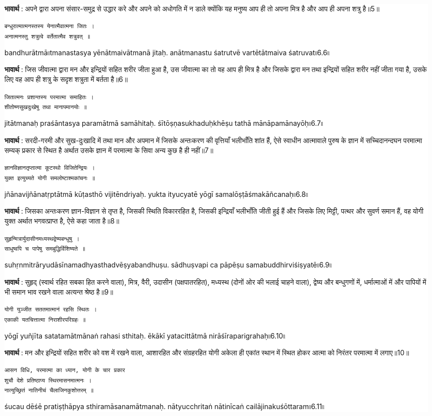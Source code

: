 **भावार्थ** : अपने द्वारा अपना संसार-समुद्र से उद्धार करे और अपने को अधोगति में न डाले क्योंकि यह मनुष्य आप ही तो अपना मित्र है और आप ही अपना शत्रु है॥5॥
```
बन्धुरात्मात्मनस्तस्य येनात्मैवात्मना जितः ।
अनात्मनस्तु शत्रुत्वे वर्तेतात्मैव शत्रुवत्‌ ॥
```
bandhurātmā৷৷tmanastasya yēnātmaivātmanā jitaḥ.
anātmanastu śatrutvē vartētātmaiva śatruvat৷৷6.6৷৷

**भावार्थ** : जिस जीवात्मा द्वारा मन और इन्द्रियों सहित शरीर जीता हुआ है, उस जीवात्मा का तो वह आप ही मित्र है और जिसके द्वारा मन तथा इन्द्रियों सहित शरीर नहीं जीता गया है, उसके लिए वह आप ही शत्रु के सदृश शत्रुता में बर्तता है॥6॥
```
जितात्मनः प्रशान्तस्य परमात्मा समाहितः ।
शीतोष्णसुखदुःखेषु तथा मानापमानयोः ॥
```
jitātmanaḥ praśāntasya paramātmā samāhitaḥ.
śītōṣṇasukhaduḥkhēṣu tathā mānāpamānayōḥ৷৷6.7৷৷

**भावार्थ** : सरदी-गरमी और सुख-दुःखादि में तथा मान और अपमान में जिसके अन्तःकरण की वृत्तियाँ भलीभाँति शांत हैं, ऐसे स्वाधीन आत्मावाले पुरुष के ज्ञान में सच्चिदानन्दघन परमात्मा सम्यक्‌ प्रकार से स्थित है अर्थात उसके ज्ञान में परमात्मा के सिवा अन्य कुछ है ही नहीं॥7॥
```
ज्ञानविज्ञानतृप्तात्मा कूटस्थो विजितेन्द्रियः ।
युक्त इत्युच्यते योगी समलोष्टाश्मकांचनः ॥
```
jñānavijñānatṛptātmā kūṭasthō vijitēndriyaḥ.
yukta ityucyatē yōgī samalōṣṭāśmakāñcanaḥ৷৷6.8৷৷

**भावार्थ** : जिसका अन्तःकरण ज्ञान-विज्ञान से तृप्त है, जिसकी स्थिति विकाररहित है, जिसकी इन्द्रियाँ भलीभाँति जीती हुई हैं और जिसके लिए मिट्टी, पत्थर और सुवर्ण समान हैं, वह योगी युक्त अर्थात भगवत्प्राप्त है, ऐसे कहा जाता है॥8॥
```
सुहृन्मित्रार्युदासीनमध्यस्थद्वेष्यबन्धुषु ।
साधुष्वपि च पापेषु समबुद्धिर्विशिष्यते ॥
```
suhṛnmitrāryudāsīnamadhyasthadvēṣyabandhuṣu.
sādhuṣvapi ca pāpēṣu samabuddhirviśiṣyatē৷৷6.9৷৷

**भावार्थ** : सुहृद् (स्वार्थ रहित सबका हित करने वाला), मित्र, वैरी, उदासीन (पक्षपातरहित), मध्यस्थ (दोनों ओर की भलाई चाहने वाला), द्वेष्य और बन्धुगणों में, धर्मात्माओं में और पापियों में भी समान भाव रखने वाला अत्यन्त श्रेष्ठ है॥9॥
```
योगी युञ्जीत सततमात्मानं रहसि स्थितः ।
एकाकी यतचित्तात्मा निराशीरपरिग्रहः ॥
```
yōgī yuñjīta satatamātmānaṅ rahasi sthitaḥ.
ēkākī yatacittātmā nirāśīraparigrahaḥ৷৷6.10৷৷

**भावार्थ** : मन और इन्द्रियों सहित शरीर को वश में रखने वाला, आशारहित और संग्रहरहित योगी अकेला ही एकांत स्थान में स्थित होकर आत्मा को निरंतर परमात्मा में लगाए॥10॥
```
आसन विधि, परमात्मा का ध्यान, योगी के चार प्रकार
शुचौ देशे प्रतिष्ठाप्य स्थिरमासनमात्मनः ।
नात्युच्छ्रितं नातिनीचं चैलाजिनकुशोत्तरम्‌ ॥
```
śucau dēśē pratiṣṭhāpya sthiramāsanamātmanaḥ.
nātyucchritaṅ nātinīcaṅ cailājinakuśōttaram৷৷6.11৷৷
